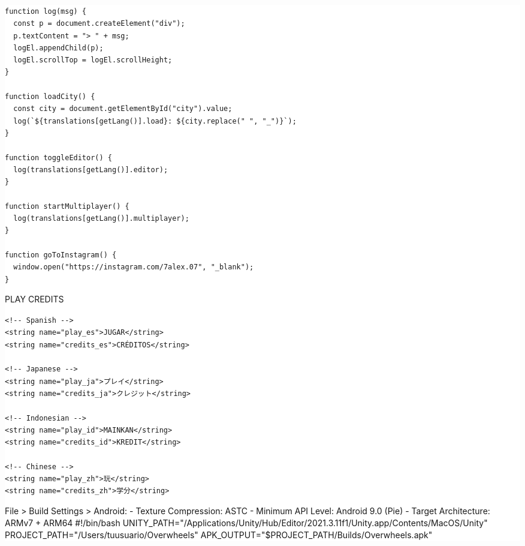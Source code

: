     function log(msg) {
      const p = document.createElement("div");
      p.textContent = "> " + msg;
      logEl.appendChild(p);
      logEl.scrollTop = logEl.scrollHeight;
    }

    function loadCity() {
      const city = document.getElementById("city").value;
      log(`${translations[getLang()].load}: ${city.replace(" ", "_")}`);
    }

    function toggleEditor() {
      log(translations[getLang()].editor);
    }

    function startMultiplayer() {
      log(translations[getLang()].multiplayer);
    }

    function goToInstagram() {
      window.open("https://instagram.com/7alex.07", "_blank");
    }
  </script>

</body>
</html>
<?xml version="1.0" encoding="UTF-8"?>
<resources>
    <!-- English -->
    <string name="play">PLAY</string>
    <string name="credits">CREDITS</string>
    
    <!-- Spanish -->
    <string name="play_es">JUGAR</string>
    <string name="credits_es">CRÉDITOS</string>
    
    <!-- Japanese -->
    <string name="play_ja">プレイ</string>
    <string name="credits_ja">クレジット</string>
    
    <!-- Indonesian -->
    <string name="play_id">MAINKAN</string>
    <string name="credits_id">KREDIT</string>
    
    <!-- Chinese -->
    <string name="play_zh">玩</string>
    <string name="credits_zh">学分</string>
</resources>
File > Build Settings > Android:
- Texture Compression: ASTC
- Minimum API Level: Android 9.0 (Pie)
- Target Architecture: ARMv7 + ARM64
#!/bin/bash
UNITY_PATH="/Applications/Unity/Hub/Editor/2021.3.11f1/Unity.app/Contents/MacOS/Unity"
PROJECT_PATH="/Users/tuusuario/Overwheels"
APK_OUTPUT="$PROJECT_PATH/Builds/Overwheels.apk"
